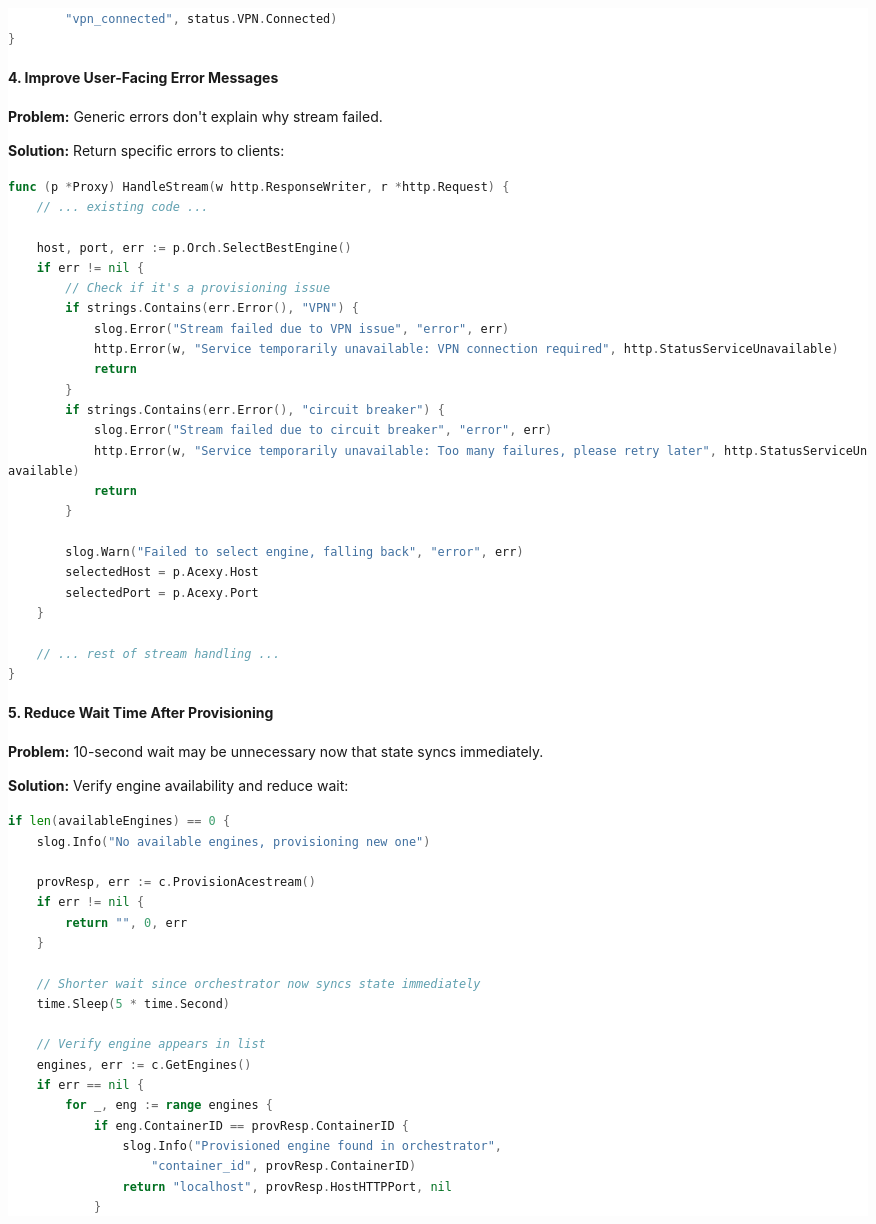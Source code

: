```go
        "vpn_connected", status.VPN.Connected)
}
```

#### 4. Improve User-Facing Error Messages

**Problem:** Generic errors don't explain why stream failed.

**Solution:** Return specific errors to clients:

```go
func (p *Proxy) HandleStream(w http.ResponseWriter, r *http.Request) {
    // ... existing code ...
    
    host, port, err := p.Orch.SelectBestEngine()
    if err != nil {
        // Check if it's a provisioning issue
        if strings.Contains(err.Error(), "VPN") {
            slog.Error("Stream failed due to VPN issue", "error", err)
            http.Error(w, "Service temporarily unavailable: VPN connection required", http.StatusServiceUnavailable)
            return
        }
        if strings.Contains(err.Error(), "circuit breaker") {
            slog.Error("Stream failed due to circuit breaker", "error", err)
            http.Error(w, "Service temporarily unavailable: Too many failures, please retry later", http.StatusServiceUnavailable)
            return
        }
        
        slog.Warn("Failed to select engine, falling back", "error", err)
        selectedHost = p.Acexy.Host
        selectedPort = p.Acexy.Port
    }
    
    // ... rest of stream handling ...
}
```

#### 5. Reduce Wait Time After Provisioning

**Problem:** 10-second wait may be unnecessary now that state syncs immediately.

**Solution:** Verify engine availability and reduce wait:

```go
if len(availableEngines) == 0 {
    slog.Info("No available engines, provisioning new one")
    
    provResp, err := c.ProvisionAcestream()
    if err != nil {
        return "", 0, err
    }
    
    // Shorter wait since orchestrator now syncs state immediately
    time.Sleep(5 * time.Second)
    
    // Verify engine appears in list
    engines, err := c.GetEngines()
    if err == nil {
        for _, eng := range engines {
            if eng.ContainerID == provResp.ContainerID {
                slog.Info("Provisioned engine found in orchestrator", 
                    "container_id", provResp.ContainerID)
                return "localhost", provResp.HostHTTPPort, nil
            }
```